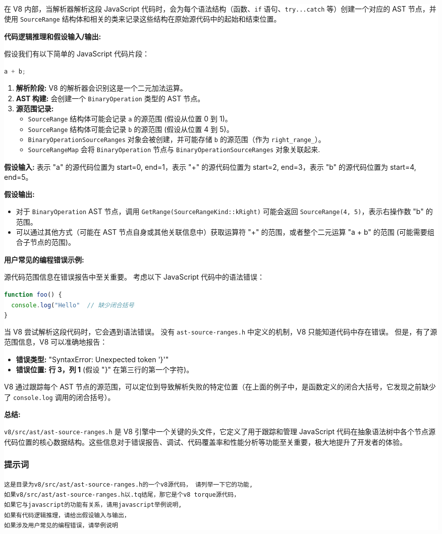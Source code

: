 在 V8 内部，当解析器解析这段 JavaScript 代码时，会为每个语法结构（函数、`if` 语句、`try...catch` 等）创建一个对应的 AST 节点，并使用 `SourceRange` 结构体和相关的类来记录这些结构在原始源代码中的起始和结束位置。

**代码逻辑推理和假设输入/输出:**

假设我们有以下简单的 JavaScript 代码片段：

```javascript
a + b;
```

1. **解析阶段:** V8 的解析器会识别这是一个二元加法运算。
2. **AST 构建:**  会创建一个 `BinaryOperation` 类型的 AST 节点。
3. **源范围记录:**
    *   `SourceRange` 结构体可能会记录 `a` 的源范围 (假设从位置 0 到 1)。
    *   `SourceRange` 结构体可能会记录 `b` 的源范围 (假设从位置 4 到 5)。
    *   `BinaryOperationSourceRanges` 对象会被创建，并可能存储 `b` 的源范围（作为 `right_range_`）。
    *   `SourceRangeMap` 会将 `BinaryOperation` 节点与 `BinaryOperationSourceRanges` 对象关联起来.

**假设输入:**  表示 "a" 的源代码位置为 start=0, end=1，表示 "+" 的源代码位置为 start=2, end=3，表示 "b" 的源代码位置为 start=4, end=5。

**假设输出:**

*   对于 `BinaryOperation` AST 节点，调用 `GetRange(SourceRangeKind::kRight)` 可能会返回 `SourceRange(4, 5)`，表示右操作数 "b" 的范围。
*   可以通过其他方式（可能在 AST 节点自身或其他关联信息中）获取运算符 "+" 的范围，或者整个二元运算 "a + b" 的范围 (可能需要组合子节点的范围)。

**用户常见的编程错误示例:**

源代码范围信息在错误报告中至关重要。 考虑以下 JavaScript 代码中的语法错误：

```javascript
function foo() {
  console.log("Hello"  // 缺少闭合括号
}
```

当 V8 尝试解析这段代码时，它会遇到语法错误。  没有 `ast-source-ranges.h` 中定义的机制，V8 只能知道代码中存在错误。  但是，有了源范围信息，V8 可以准确地报告：

*   **错误类型:**  "SyntaxError: Unexpected token '}'"
*   **错误位置:**  **行 3，列 1** (假设 "}" 在第三行的第一个字符)。

V8 通过跟踪每个 AST 节点的源范围，可以定位到导致解析失败的特定位置（在上面的例子中，是函数定义的闭合大括号，它发现之前缺少了 `console.log` 调用的闭合括号）。

**总结:**

`v8/src/ast/ast-source-ranges.h` 是 V8 引擎中一个关键的头文件，它定义了用于跟踪和管理 JavaScript 代码在抽象语法树中各个节点源代码位置的核心数据结构。这些信息对于错误报告、调试、代码覆盖率和性能分析等功能至关重要，极大地提升了开发者的体验。

### 提示词
```
这是目录为v8/src/ast/ast-source-ranges.h的一个v8源代码， 请列举一下它的功能, 
如果v8/src/ast/ast-source-ranges.h以.tq结尾，那它是个v8 torque源代码，
如果它与javascript的功能有关系，请用javascript举例说明,
如果有代码逻辑推理，请给出假设输入与输出，
如果涉及用户常见的编程错误，请举例说明
```
